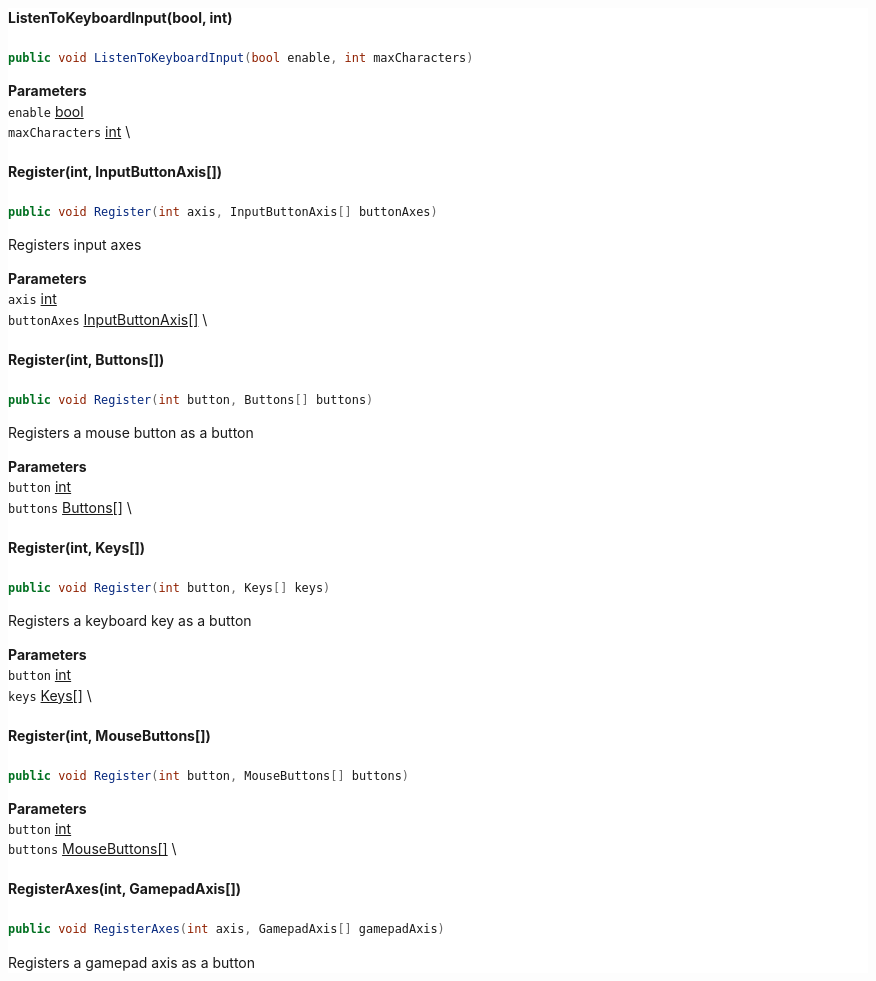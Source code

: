 #### ListenToKeyboardInput(bool, int)
```csharp
public void ListenToKeyboardInput(bool enable, int maxCharacters)
```

**Parameters** \
`enable` [bool](https://learn.microsoft.com/en-us/dotnet/api/System.Boolean?view=net-7.0) \
`maxCharacters` [int](https://learn.microsoft.com/en-us/dotnet/api/System.Int32?view=net-7.0) \

#### Register(int, InputButtonAxis[])
```csharp
public void Register(int axis, InputButtonAxis[] buttonAxes)
```

Registers input axes

**Parameters** \
`axis` [int](https://learn.microsoft.com/en-us/dotnet/api/System.Int32?view=net-7.0) \
`buttonAxes` [InputButtonAxis[]](../../../Murder/Core/Input/InputButtonAxis.html) \

#### Register(int, Buttons[])
```csharp
public void Register(int button, Buttons[] buttons)
```

Registers a mouse button as a button

**Parameters** \
`button` [int](https://learn.microsoft.com/en-us/dotnet/api/System.Int32?view=net-7.0) \
`buttons` [Buttons[]](https://docs.monogame.net/api/Microsoft.Xna.Framework.Input.Buttons.html) \

#### Register(int, Keys[])
```csharp
public void Register(int button, Keys[] keys)
```

Registers a keyboard key as a button

**Parameters** \
`button` [int](https://learn.microsoft.com/en-us/dotnet/api/System.Int32?view=net-7.0) \
`keys` [Keys[]](https://docs.monogame.net/api/Microsoft.Xna.Framework.Input.Keys.html) \

#### Register(int, MouseButtons[])
```csharp
public void Register(int button, MouseButtons[] buttons)
```

**Parameters** \
`button` [int](https://learn.microsoft.com/en-us/dotnet/api/System.Int32?view=net-7.0) \
`buttons` [MouseButtons[]](../../../Murder/Core/Input/MouseButtons.html) \

#### RegisterAxes(int, GamepadAxis[])
```csharp
public void RegisterAxes(int axis, GamepadAxis[] gamepadAxis)
```

Registers a gamepad axis as a button
